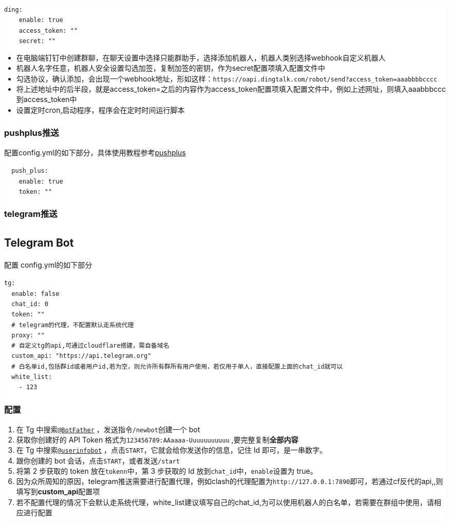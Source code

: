 ```
ding:
    enable: true
    access_token: ""
    secret: ""
```

- 在电脑端钉钉中创建群聊，在聊天设置中选择只能群助手，选择添加机器人，机器人类别选择webhook自定义机器人
- 机器人名字任意，机器人安全设置勾选加签，复制加签的密钥，作为secret配置项填入配置文件中
- 勾选协议，确认添加，会出现一个webhook地址，形如这样：`https://oapi.dingtalk.com/robot/send?access_token=aaabbbbcccc`
- 将上述地址中的后半段，就是access_token=之后的内容作为access_token配置项填入配置文件中，例如上述网址，则填入aaabbbccc到access_token中
- 设置定时cron,启动程序，程序会在定时时间运行脚本

### pushplus推送

配置config.yml的如下部分，具体使用教程参考[pushplus](https://www.pushplus.plus/)

```
  push_plus:
    enable: true
    token: ""
```

### telegram推送

## Telegram Bot

配置 config.yml的如下部分

```
tg:
  enable: false
  chat_id: 0
  token: ""
  # telegram的代理，不配置默认走系统代理
  proxy: ""
  # 自定义tg的api,可通过cloudflare搭建，需自备域名
  custom_api: "https://api.telegram.org"
  # 白名单id,包括群id或者用户id,若为空，则允许所有群所有用户使用，若仅用于单人，直接配置上面的chat_id就可以
  white_list:
    - 123
```

### 配置

1. 在 Tg 中搜索[`@BotFather`](https://t.me/BotFather) ，发送指令`/newbot`创建一个 bot
2. 获取你创建好的 API Token 格式为`123456789:AAaaaa-Uuuuuuuuuuu` ,要完整复制**全部内容**
3. 在 Tg 中搜索[`@userinfobot`](https://t.me/userinfobot) ，点击`START`，它就会给你发送你的信息，记住 Id 即可，是一串数字。
4. 跟你创建的 bot 会话，点击`START`，或者发送`/start`
5. 将第 2 步获取的 token 放在`tokenn`中，第 3 步获取的 Id 放到`chat_id`中，`enable`设置为 true。
6. 因为众所周知的原因，telegram推送需要进行配置代理，例如clash的代理配置为`http://127.0.0.1:7890`即可，若通过cf反代的api,,则填写到**custom_api**配置项
7. 若不配置代理的情况下会默认走系统代理，white_list建议填写自己的chat_id,为可以使用机器人的白名单，若需要在群组中使用，请相应进行配置
